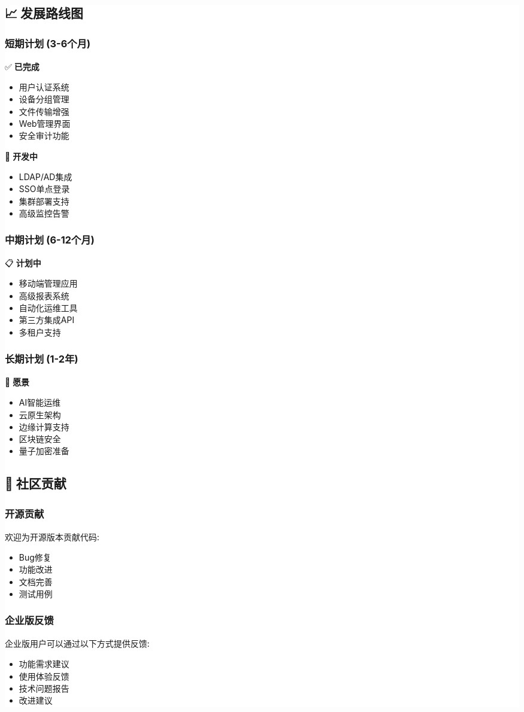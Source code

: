 ## 📈 发展路线图

### 短期计划 (3-6个月)

✅ **已完成**
- 用户认证系统
- 设备分组管理
- 文件传输增强
- Web管理界面
- 安全审计功能

🚧 **开发中**
- LDAP/AD集成
- SSO单点登录
- 集群部署支持
- 高级监控告警

### 中期计划 (6-12个月)

📋 **计划中**
- 移动端管理应用
- 高级报表系统
- 自动化运维工具
- 第三方集成API
- 多租户支持

### 长期计划 (1-2年)

🔮 **愿景**
- AI智能运维
- 云原生架构
- 边缘计算支持
- 区块链安全
- 量子加密准备

## 🤝 社区贡献

### 开源贡献

欢迎为开源版本贡献代码:
- Bug修复
- 功能改进
- 文档完善
- 测试用例

### 企业版反馈

企业版用户可以通过以下方式提供反馈:
- 功能需求建议
- 使用体验反馈
- 技术问题报告
- 改进建议
